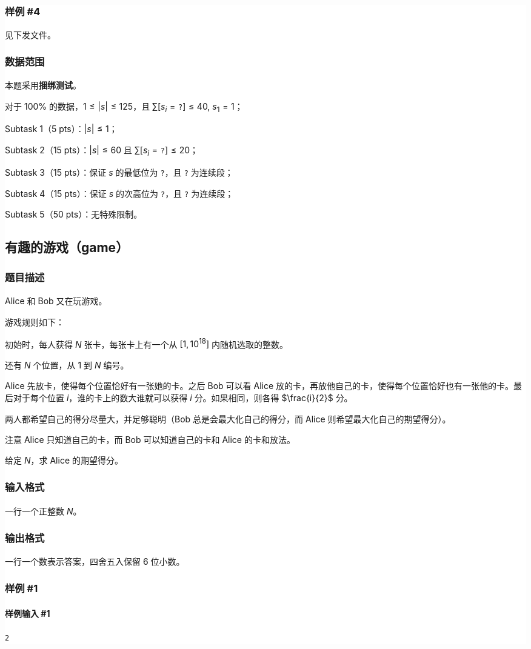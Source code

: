 ### 样例 #4

见下发文件。

### 数据范围

本题采用**捆绑测试**。

对于 $100\%$ 的数据，$1\le |s|\le 125$，且 $\sum [s_i=\texttt{?}] \le 40,\ s_1=1$；

Subtask 1（5 pts）：$|s| \le 1$；

Subtask 2（15 pts）：$|s|\le 60$ 且 $\sum [s_i=\texttt{?}] \le 20$；

Subtask 3（15 pts）：保证 $s$ 的最低位为 `?`，且 `?` 为连续段；

Subtask 4（15 pts）：保证 $s$ 的次高位为 `?`，且 `?` 为连续段；

Subtask 5（50 pts）：无特殊限制。

<div STYLE="page-break-after: always;"></div>

## 有趣的游戏（game）

### 题目描述

Alice 和 Bob 又在玩游戏。

游戏规则如下：

初始时，每人获得 $N$ 张卡，每张卡上有一个从 $[1,10^{18}]$ 内随机选取的整数。

还有 $N$ 个位置，从 $1$ 到 $N$ 编号。

Alice 先放卡，使得每个位置恰好有一张她的卡。之后 Bob 可以看 Alice 放的卡，再放他自己的卡，使得每个位置恰好也有一张他的卡。最后对于每个位置 $i$，谁的卡上的数大谁就可以获得 $i$ 分。如果相同，则各得 $\frac{i}{2}$ 分。

两人都希望自己的得分尽量大，并足够聪明（Bob 总是会最大化自己的得分，而 Alice 则希望最大化自己的期望得分）。

注意 Alice 只知道自己的卡，而 Bob 可以知道自己的卡和 Alice 的卡和放法。

给定 $N$，求 Alice 的期望得分。

### 输入格式

一行一个正整数 $N$。

### 输出格式

一行一个数表示答案，四舍五入保留 $6$ 位小数。

### 样例 #1

#### 样例输入 #1

```
2
```
